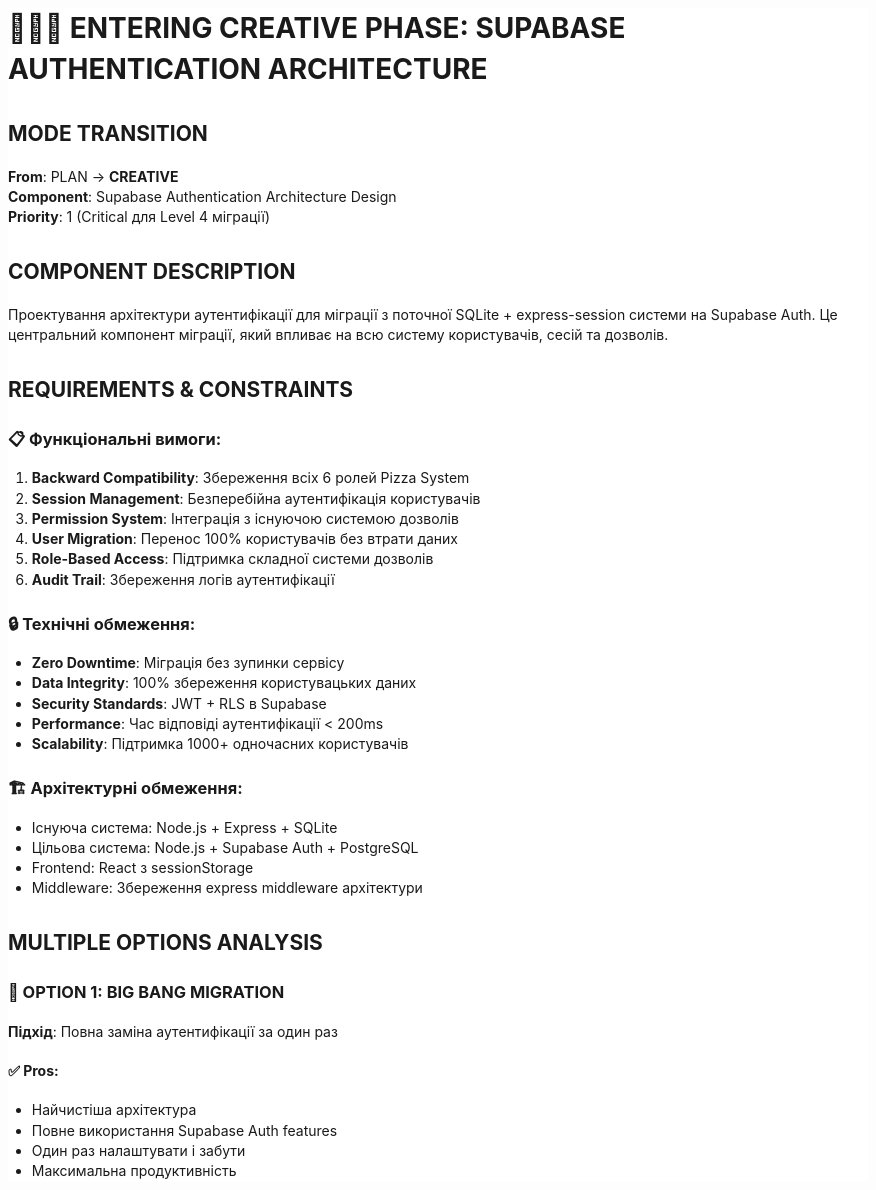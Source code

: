 # 🎨🎨🎨 ENTERING CREATIVE PHASE: SUPABASE AUTHENTICATION ARCHITECTURE

## MODE TRANSITION
**From**: PLAN → **CREATIVE**  
**Component**: Supabase Authentication Architecture Design  
**Priority**: 1 (Critical для Level 4 міграції)

## COMPONENT DESCRIPTION

Проектування архітектури аутентифікації для міграції з поточної SQLite + express-session системи на Supabase Auth. Це центральний компонент міграції, який впливає на всю систему користувачів, сесій та дозволів.

## REQUIREMENTS & CONSTRAINTS

### 📋 Функціональні вимоги:
1. **Backward Compatibility**: Збереження всіх 6 ролей Pizza System
2. **Session Management**: Безперебійна аутентифікація користувачів  
3. **Permission System**: Інтеграція з існуючою системою дозволів
4. **User Migration**: Перенос 100% користувачів без втрати даних
5. **Role-Based Access**: Підтримка складної системи дозволів
6. **Audit Trail**: Збереження логів аутентифікації

### 🔒 Технічні обмеження:
- **Zero Downtime**: Міграція без зупинки сервісу
- **Data Integrity**: 100% збереження користувацьких даних
- **Security Standards**: JWT + RLS в Supabase
- **Performance**: Час відповіді аутентифікації < 200ms
- **Scalability**: Підтримка 1000+ одночасних користувачів

### 🏗️ Архітектурні обмеження:
- Існуюча система: Node.js + Express + SQLite
- Цільова система: Node.js + Supabase Auth + PostgreSQL
- Frontend: React з sessionStorage
- Middleware: Збереження express middleware архітектури

## MULTIPLE OPTIONS ANALYSIS

### 🔄 OPTION 1: BIG BANG MIGRATION
**Підхід**: Повна заміна аутентифікації за один раз

#### ✅ Pros:
- Найчистіша архітектура
- Повне використання Supabase Auth features
- Один раз налаштувати і забути
- Максимальна продуктивність
